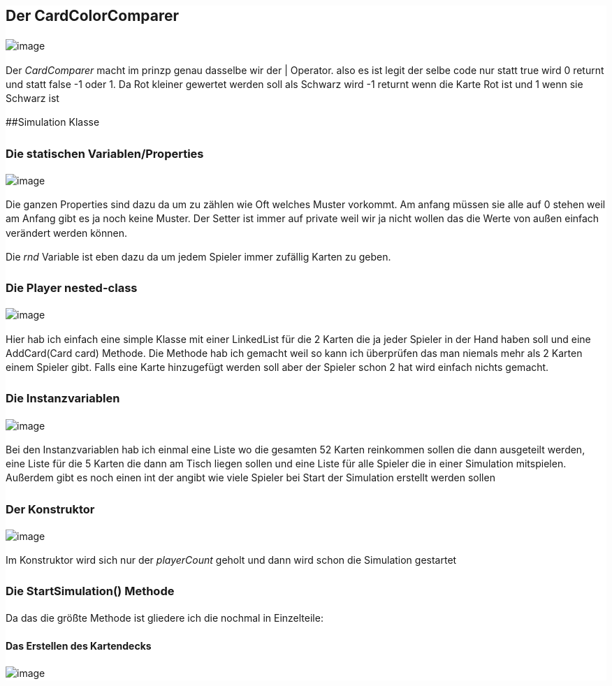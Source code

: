 ## Der CardColorComparer

![image](https://user-images.githubusercontent.com/80975675/185794137-2091116c-f659-4ad5-aa72-287d3fbc5b54.png)

Der *CardComparer* macht im prinzp genau dasselbe wir der | Operator. also es ist legit der selbe code nur statt true wird 0 returnt und statt false -1 oder 1. Da Rot kleiner gewertet werden soll als Schwarz wird -1 returnt wenn die Karte Rot ist und 1 wenn sie Schwarz ist

##Simulation Klasse

### Die statischen Variablen/Properties

![image](https://user-images.githubusercontent.com/80975675/185796733-6da8854c-66ab-4e92-a666-62172962a629.png)

Die ganzen Properties sind dazu da um zu zählen wie Oft welches Muster vorkommt. Am anfang müssen sie alle auf 0 stehen weil am Anfang gibt es ja noch keine Muster. Der Setter ist immer auf private weil wir ja nicht wollen das die Werte von außen einfach verändert werden können.

Die *rnd* Variable ist eben dazu da um jedem Spieler immer zufällig Karten zu geben.

### Die Player nested-class

![image](https://user-images.githubusercontent.com/80975675/185796895-f00ff25d-e467-47c1-8e94-4ac53694f26a.png)

Hier hab ich einfach eine simple Klasse mit einer LinkedList für die 2 Karten die ja jeder Spieler in der Hand haben soll und eine AddCard(Card card) Methode. Die Methode hab ich gemacht weil so kann ich überprüfen das man niemals mehr als 2 Karten einem Spieler gibt. Falls eine Karte hinzugefügt werden soll aber der Spieler schon 2 hat wird einfach nichts gemacht.

### Die Instanzvariablen

![image](https://user-images.githubusercontent.com/80975675/185797011-0051e0f0-4223-4a93-8192-7637deded961.png)

Bei den Instanzvariablen hab ich einmal eine Liste wo die gesamten 52 Karten reinkommen sollen die dann ausgeteilt werden, eine Liste für die 5 Karten die dann am Tisch liegen sollen und eine Liste für alle Spieler die in einer Simulation mitspielen. Außerdem gibt es noch einen int der angibt wie viele Spieler bei Start der Simulation erstellt werden sollen

### Der Konstruktor

![image](https://user-images.githubusercontent.com/80975675/185797142-ffbf5491-667b-48b0-84ae-f57514c45204.png)

Im Konstruktor wird sich nur der *playerCount* geholt und dann wird schon die Simulation gestartet

### Die StartSimulation() Methode

Da das die größte Methode ist gliedere ich die nochmal in Einzelteile:

#### Das Erstellen des Kartendecks

![image](https://user-images.githubusercontent.com/80975675/185797584-059b7750-20b6-4d5c-bd79-f48143fdcf0e.png)
